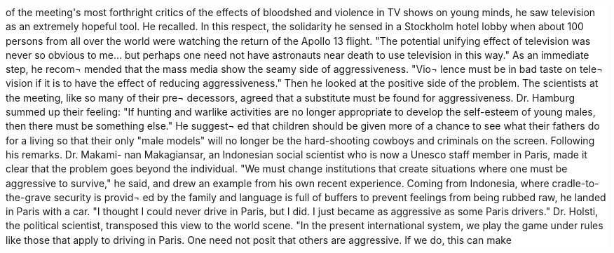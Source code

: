 of the meeting's most forthright critics
of the effects of bloodshed and
violence in TV shows on young minds,
he saw television as an extremely
hopeful tool. He recalled. In this
respect, the solidarity he sensed in a
Stockholm hotel lobby when about
100 persons from all over the world
were watching the return of the
Apollo 13 flight.
"The potential unifying effect of
television was never so obvious to
me... but perhaps one need not have
astronauts near death to use television
in this way."
As an immediate step, he recom¬
mended that the mass media show the
seamy side of aggressiveness. "Vio¬
lence must be in bad taste on tele¬
vision if it is to have the effect of
reducing aggressiveness."
Then he looked at the positive side
of the problem. The scientists at the
meeting, like so many of their pre¬
decessors, agreed that a substitute
must be found for aggressiveness.
Dr. Hamburg summed up their feeling:
"If hunting and warlike activities are
no longer appropriate to develop the
self-esteem of young males, then there
must be something else." He suggest¬
ed that children should be given more
of a chance to see what their fathers
do for a living so that their only
"male models" will no longer be the
hard-shooting cowboys and criminals
on the screen.
Following his remarks. Dr. Makami-
nan Makagiansar, an Indonesian social
scientist who is now a Unesco staff
member in Paris, made it clear that the
problem goes beyond the individual.
"We must change institutions that
create situations where one must be
aggressive to survive," he said, and
drew an example from his own recent
experience.
Coming from Indonesia, where
cradle-to-the-grave security is provid¬
ed by the family and language is full
of buffers to prevent feelings from
being rubbed raw, he landed in Paris
with a car. "I thought I could never
drive in Paris, but I did. I just became
as aggressive as some Paris drivers."
Dr. Holsti, the political scientist,
transposed this view to the world
scene. "In the present international
system, we play the game under rules
like those that apply to driving in Paris.
One need not posit that others are
aggressive. If we do, this can make